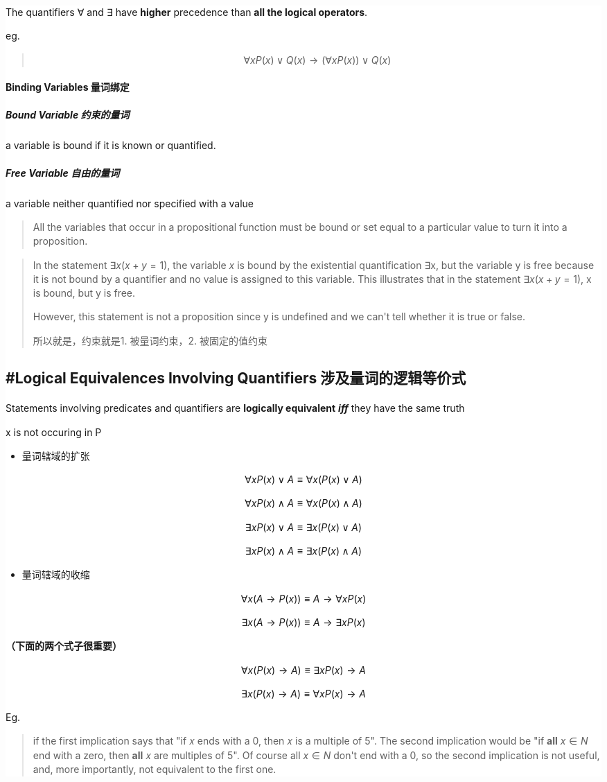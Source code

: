 The quantifiers $∀$  and $∃$  have **higher** precedence than **all the logical operators**.

eg.

> $$∀xP(x) ∨ Q(x)\to(∀xP(x))∨Q(x)$$

#### Binding Variables 量词绑定

##### Bound Variable 约束的量词
a variable is bound if it is known or quantified.

##### Free Variable 自由的量词

a variable neither quantified nor specified with a value

> All the variables that occur in a propositional function must be bound or set equal to a particular value to turn it into a proposition.

> In the statement $∃x(x + y = 1)$, the variable $x$ is bound by the existential quantification ∃x, but the variable y is free because it is not bound by a quantifier and no value is assigned to this variable. This illustrates that in the statement $∃x(x + y = 1)$, x is bound, but y is free.
>
> However, this statement is not a proposition since y is undefined and we can't tell whether it is true or false.
>
> 所以就是，约束就是1. 被量词约束，2. 被固定的值约束

## #Logical Equivalences Involving Quantifiers 涉及量词的逻辑等价式

Statements involving predicates and quantifiers are **logically equivalent** ***iff*** they have the same truth

x is not occuring in P

- 量词辖域的扩张

$$\forall xP(x)\vee A\equiv\forall x(P(x)\vee A)$$

$$\forall xP(x)\wedge A\equiv\forall x(P(x)\wedge A)$$

$$\exists xP(x)\vee A\equiv\exists x(P(x)\vee A)$$

$$\exists xP(x)\wedge A\equiv\exists x(P(x)\wedge A)$$

- 量词辖域的收缩

$$\forall x(A\to P(x))\equiv A\to\forall xP(x)$$

$$\exists x(A\to P(x))\equiv A\to\exists xP(x)$$

**（下面的两个式子很重要）**

$$\forall x(P(x)\to A)\equiv\exists xP(x)\to A$$

$$\exists x(P(x)\to A)\equiv\forall xP(x)\to A$$

Eg.

> if the first implication says that "if 𝑥 ends with a 0, then 𝑥 is a multiple of 5". The second implication would be "if **all** $x∈N$ end with a zero, then **all** 𝑥 are multiples of 5". Of course all $x∈N$ don't end with a 0, so the second implication is not useful, and, more importantly, not equivalent to the first one.
